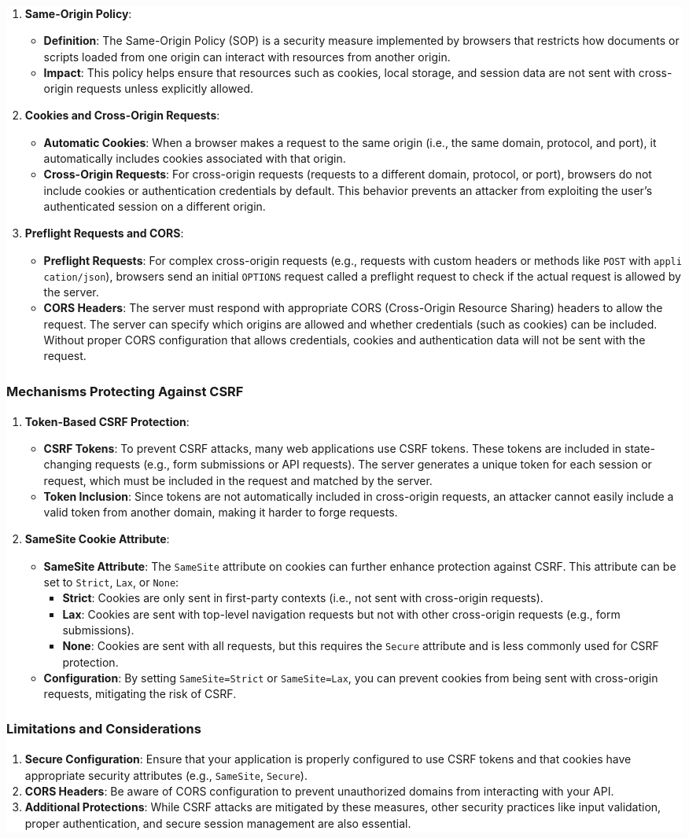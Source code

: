 1. **Same-Origin Policy**:
   - **Definition**: The Same-Origin Policy (SOP) is a security measure implemented by browsers that restricts how documents or scripts loaded from one origin can interact with resources from another origin.
   - **Impact**: This policy helps ensure that resources such as cookies, local storage, and session data are not sent with cross-origin requests unless explicitly allowed.

2. **Cookies and Cross-Origin Requests**:
   - **Automatic Cookies**: When a browser makes a request to the same origin (i.e., the same domain, protocol, and port), it automatically includes cookies associated with that origin.
   - **Cross-Origin Requests**: For cross-origin requests (requests to a different domain, protocol, or port), browsers do not include cookies or authentication credentials by default. This behavior prevents an attacker from exploiting the user’s authenticated session on a different origin.

3. **Preflight Requests and CORS**:
   - **Preflight Requests**: For complex cross-origin requests (e.g., requests with custom headers or methods like `POST` with `application/json`), browsers send an initial `OPTIONS` request called a preflight request to check if the actual request is allowed by the server.
   - **CORS Headers**: The server must respond with appropriate CORS (Cross-Origin Resource Sharing) headers to allow the request. The server can specify which origins are allowed and whether credentials (such as cookies) can be included. Without proper CORS configuration that allows credentials, cookies and authentication data will not be sent with the request.

### **Mechanisms Protecting Against CSRF**

1. **Token-Based CSRF Protection**:
   - **CSRF Tokens**: To prevent CSRF attacks, many web applications use CSRF tokens. These tokens are included in state-changing requests (e.g., form submissions or API requests). The server generates a unique token for each session or request, which must be included in the request and matched by the server.
   - **Token Inclusion**: Since tokens are not automatically included in cross-origin requests, an attacker cannot easily include a valid token from another domain, making it harder to forge requests.

2. **SameSite Cookie Attribute**:
   - **SameSite Attribute**: The `SameSite` attribute on cookies can further enhance protection against CSRF. This attribute can be set to `Strict`, `Lax`, or `None`:
     - **Strict**: Cookies are only sent in first-party contexts (i.e., not sent with cross-origin requests).
     - **Lax**: Cookies are sent with top-level navigation requests but not with other cross-origin requests (e.g., form submissions).
     - **None**: Cookies are sent with all requests, but this requires the `Secure` attribute and is less commonly used for CSRF protection.
   - **Configuration**: By setting `SameSite=Strict` or `SameSite=Lax`, you can prevent cookies from being sent with cross-origin requests, mitigating the risk of CSRF.

### **Limitations and Considerations**

1. **Secure Configuration**: Ensure that your application is properly configured to use CSRF tokens and that cookies have appropriate security attributes (e.g., `SameSite`, `Secure`).
2. **CORS Headers**: Be aware of CORS configuration to prevent unauthorized domains from interacting with your API.
3. **Additional Protections**: While CSRF attacks are mitigated by these measures, other security practices like input validation, proper authentication, and secure session management are also essential.
